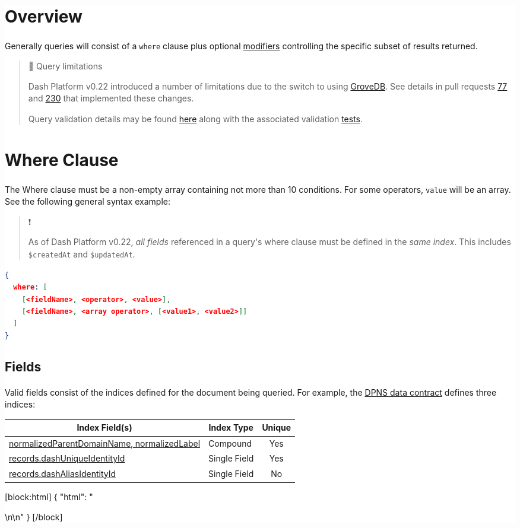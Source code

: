 # Overview

Generally queries will consist of a `where` clause plus optional [modifiers](#query-modifiers) controlling the specific subset of results returned. 

> 🚧 Query limitations
>
> Dash Platform v0.22 introduced a number of limitations due to the switch to using [GroveDB](https://github.com/dashevo/grovedb). See details in pull requests [77](https://github.com/dashevo/platform/pull/77) and [230](https://github.com/dashevo/platform/pull/230) that implemented these changes.
>
> Query validation details may be found [here](https://github.com/dashevo/platform/blob/master/packages/js-drive/lib/document/query/validateQueryFactory.js) along with the associated validation [tests](https://github.com/dashevo/platform/blob/master/packages/js-drive/test/unit/document/query/validateQueryFactory.spec.js).

# Where Clause

The Where clause must be a non-empty array containing not more than 10 conditions. For some operators, `value` will be an array. See the following general syntax example:

>❗️
>
> As of Dash Platform v0.22, _all fields_ referenced in a query's where clause must be defined in the _same index_. This includes `$createdAt` and `$updatedAt`.

```json Syntax
{
  where: [
    [<fieldName>, <operator>, <value>],
    [<fieldName>, <array operator>, [<value1>, <value2>]] 
  ] 
}
``` 

## Fields

Valid fields consist of the indices defined for the document being queried. For example, the [DPNS data contract](https://github.com/dashevo/platform/blob/master/packages/dpns-contract/schema/dpns-contract-documents.json) defines three indices:

| Index Field(s) | Index Type | Unique |
| - | - | :-: | 
| [normalizedParentDomainName, normalizedLabel](https://github.com/dashevo/platform/blob/master/packages/dpns-contract/schema/dpns-contract-documents.json#L5-L16) | Compound | Yes |
| [records.dashUniqueIdentityId](https://github.com/dashevo/platform/blob/master/packages/dpns-contract/schema/dpns-contract-documents.json#L17-L25) | Single Field | Yes |
| [records.dashAliasIdentityId](https://github.com/dashevo/platform/blob/master/packages/dpns-contract/schema/dpns-contract-documents.json#L26-L33) | Single Field | No |

[block:html]
{
  "html": "<div></div>\n\n<style></style>"
}
[/block]
